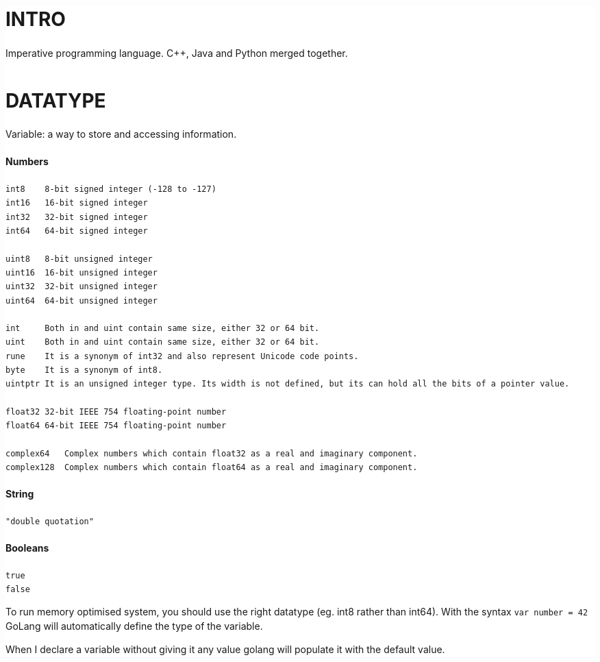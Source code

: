 # INTRO

Imperative programming language. C++, Java and Python merged together.

# DATATYPE

Variable: a way to store and accessing information.

#### Numbers

```
int8	8-bit signed integer (-128 to -127)
int16	16-bit signed integer
int32	32-bit signed integer
int64	64-bit signed integer

uint8	8-bit unsigned integer
uint16	16-bit unsigned integer
uint32	32-bit unsigned integer
uint64	64-bit unsigned integer

int	    Both in and uint contain same size, either 32 or 64 bit.
uint	Both in and uint contain same size, either 32 or 64 bit.
rune	It is a synonym of int32 and also represent Unicode code points.
byte	It is a synonym of int8.
uintptr	It is an unsigned integer type. Its width is not defined, but its can hold all the bits of a pointer value.

float32	32-bit IEEE 754 floating-point number
float64	64-bit IEEE 754 floating-point number

complex64	Complex numbers which contain float32 as a real and imaginary component.
complex128	Complex numbers which contain float64 as a real and imaginary component.
```

#### String

```
"double quotation"
```

#### Booleans

```
true
false
```

To run memory optimised system, you should use the right datatype (eg. int8 rather than int64). With the syntax
`var number = 42` GoLang will automatically define the type of the variable.

When I declare a variable without giving it any value golang will populate it with the default value.
